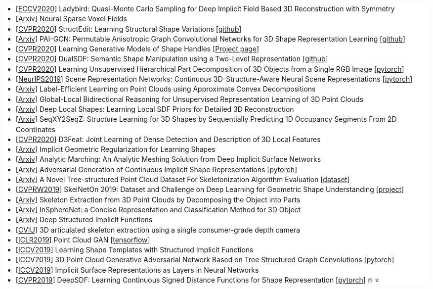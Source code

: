 - [[ECCV2020](https://arxiv.org/abs/2007.13393)] Ladybird: Quasi-Monte Carlo Sampling for Deep Implicit Field Based 3D Reconstruction with Symmetry
- [[Arxiv](https://arxiv.org/pdf/2007.11571.pdf)] Neural Sparse Voxel Fields
- [[CVPR2020](https://arxiv.org/pdf/2004.09995.pdf)] StructEdit: Learning Structural Shape Variations [[github](https://github.com/hyzcn/structedit)]
- [[Arxiv](https://arxiv.org/pdf/2004.09995.pdf)] PAI-GCN: Permutable Anisotropic Graph Convolutional Networks for 3D Shape Representation Learning [[github](https://github.com/Gaozhongpai/PaiConvMesh)]
- [[CVPR2020](https://arxiv.org/pdf/2004.03028.pdf)] Learning Generative Models of Shape Handles [[Project page](http://mgadelha.me/shapehandles/)]
- [[CVPR2020](https://arxiv.org/pdf/2004.02869.pdf)] DualSDF: Semantic Shape Manipulation using a Two-Level Representation [[github](https://github.com/zekunhao1995/DualSDF)]
- [[CVPR2020](https://arxiv.org/pdf/2004.01176.pdf)] Learning Unsupervised Hierarchical Part Decomposition of 3D Objects from a Single RGB Image [[pytorch](https://github.com/paschalidoud/hierarchical_primitives)]
- [[NeurIPS2019](https://arxiv.org/pdf/1906.01618.pdf)] Scene Representation Networks: Continuous 3D-Structure-Aware Neural Scene Representations [[pytorch](https://github.com/vsitzmann/scene-representation-networks)]
- [[Arxiv](https://arxiv.org/pdf/2003.13834.pdf)] Label-Efficient Learning on Point Clouds using Approximate Convex Decompositions
- [[Arxiv](https://arxiv.org/pdf/2003.12971.pdf)] Global-Local Bidirectional Reasoning for Unsupervised Representation Learning of 3D Point Clouds
- [[Arxiv](https://arxiv.org/pdf/2003.10983.pdf)] Deep Local Shapes: Learning Local SDF Priors for Detailed 3D Reconstruction
- [[Arxiv](https://arxiv.org/pdf/2003.05559.pdf)] SeqXY2SeqZ: Structure Learning for 3D Shapes by Sequentially Predicting 1D Occupancy Segments From 2D Coordinates
- [[CVPR2020](https://arxiv.org/pdf/2003.03164.pdf)] D3Feat: Joint Learning of Dense Detection and Description of 3D Local Features
- [[Arxiv](https://arxiv.org/pdf/2002.10099.pdf)] Implicit Geometric Regularization for Learning Shapes
- [[Arxiv](https://arxiv.org/pdf/2002.06597.pdf)] Analytic Marching: An Analytic Meshing Solution from Deep Implicit Surface Networks
- [[Arxiv](https://arxiv.org/pdf/2002.00349.pdf)] Adversarial Generation of Continuous Implicit Shape Representations [[pytorch](https://github.com/marian42/shapegan)]
- [[Arxiv](https://arxiv.org/pdf/2001.02823.pdf)] A Novel Tree-structured Point Cloud Dataset For Skeletonization Algorithm Evaluation [[dataset](https://github.com/liujiboy/TreePointCloud)]
- [[CVPRW2019](http://openaccess.thecvf.com/content_CVPRW_2019/papers/SkelNetOn/Demir_SkelNetOn_2019_Dataset_and_Challenge_on_Deep_Learning_for_Geometric_CVPRW_2019_paper.pdf)] SkelNetOn 2019: Dataset and Challenge on Deep Learning for Geometric Shape Understanding [[project](http://ubee.enseeiht.fr/skelneton/)]
- [[Arxiv](https://arxiv.org/pdf/1912.11932.pdf)] Skeleton Extraction from 3D Point Clouds by Decomposing the Object into Parts
- [[Arxiv](https://arxiv.org/pdf/1912.11606.pdf)] InSphereNet: a Concise Representation and Classification Method for 3D Object
- [[Arxiv](https://arxiv.org/pdf/1912.06126v1.pdf)] Deep Structured Implicit Functions
- [[CVIU](https://reader.elsevier.com/reader/sd/pii/S1077314218303606?token=0CC172174E5193815DEF57234C50AD55CFA60AAB3672EAC166AEFF051C2021E08D78D78CC1A4716A2317128070FF756C)] 3D articulated skeleton extraction using a single consumer-grade depth camera
- [[ICLR2019](https://arxiv.org/pdf/1810.05795.pdf)] Point Cloud GAN [[tensorflow](https://github.com/chunliangli/Point-Cloud-GAN)]
- [[ICCV2019](http://openaccess.thecvf.com/content_ICCV_2019/papers/Genova_Learning_Shape_Templates_With_Structured_Implicit_Functions_ICCV_2019_paper.pdf)] Learning Shape Templates with Structured Implicit Functions
- [[ICCV2019](http://openaccess.thecvf.com/content_ICCV_2019/papers/Shu_3D_Point_Cloud_Generative_Adversarial_Network_Based_on_Tree_Structured_ICCV_2019_paper.pdf)] 3D Point Cloud Generative Adversarial Network Based on
Tree Structured Graph Convolutions [[pytorch](https://github.com/seowok/TreeGAN)]
- [[ICCV2019](http://openaccess.thecvf.com/content_ICCV_2019/papers/Michalkiewicz_Implicit_Surface_Representations_As_Layers_in_Neural_Networks_ICCV_2019_paper.pdf)] Implicit Surface Representations as Layers in Neural Networks
- [[CVPR2019](http://openaccess.thecvf.com/content_CVPR_2019/papers/Park_DeepSDF_Learning_Continuous_Signed_Distance_Functions_for_Shape_Representation_CVPR_2019_paper.pdf)] DeepSDF: Learning Continuous Signed Distance Functions for Shape Representation [[pytorch](https://github.com/facebookresearch/DeepSDF)] :fire: :star: